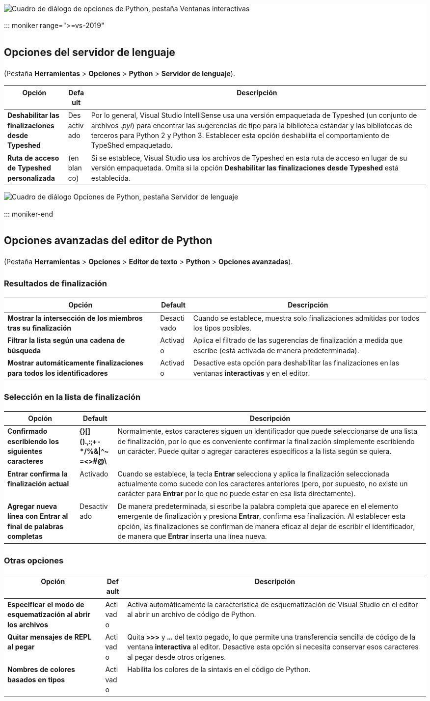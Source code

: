 ![Cuadro de diálogo de opciones de Python, pestaña Ventanas interactivas](media/options-interactive-windows.png)

::: moniker range=">=vs-2019"
## <a name="language-server-options"></a>Opciones del servidor de lenguaje

(Pestaña **Herramientas** > **Opciones** > **Python** > **Servidor de lenguaje**).

| Opción | Default | Descripción |
| --- | --- | --- |
| **Deshabilitar las finalizaciones desde Typeshed** | Desactivado | Por lo general, Visual Studio IntelliSense usa una versión empaquetada de Typeshed (un conjunto de archivos *.pyi*) para encontrar las sugerencias de tipo para la biblioteca estándar y las bibliotecas de terceros para Python 2 y Python 3. Establecer esta opción deshabilita el comportamiento de TypeShed empaquetado. |
| **Ruta de acceso de Typeshed personalizada** | (en blanco) | Si se establece, Visual Studio usa los archivos de Typeshed en esta ruta de acceso en lugar de su versión empaquetada. Omita si la opción **Deshabilitar las finalizaciones desde Typeshed** está establecida. |

![Cuadro de diálogo Opciones de Python, pestaña Servidor de lenguaje](media/options-language-server.png)

::: moniker-end

## <a name="advanced-python-editor-options"></a>Opciones avanzadas del editor de Python

(Pestaña **Herramientas** > **Opciones** > **Editor de texto** > **Python** > **Opciones avanzadas**).

### <a name="completion-results"></a>Resultados de finalización

| Opción | Default | Descripción |
| --- | --- | --- |
| **Mostrar la intersección de los miembros tras su finalización** | Desactivado | Cuando se establece, muestra solo finalizaciones admitidas por todos los tipos posibles. |
| **Filtrar la lista según una cadena de búsqueda** | Activado | Aplica el filtrado de las sugerencias de finalización a medida que escribe (está activada de manera predeterminada). |
| **Mostrar automáticamente finalizaciones para todos los identificadores** | Activado | Desactive esta opción para deshabilitar las finalizaciones en las ventanas **interactivas** y en el editor. |

### <a name="selection-in-completion-list"></a>Selección en la lista de finalización

| Opción | Default | Descripción |
| --- | --- | --- |
| **Confirmado escribiendo los siguientes caracteres** | **{}\[\]().,:;+-*/%&&#124;^~=<>#@\\** | Normalmente, estos caracteres siguen un identificador que puede seleccionarse de una lista de finalización, por lo que es conveniente confirmar la finalización simplemente escribiendo un carácter. Puede quitar o agregar caracteres específicos a la lista según se quiera.  |
| **Entrar confirma la finalización actual** | Activado | Cuando se establece, la tecla **Entrar** selecciona y aplica la finalización seleccionada actualmente como sucede con los caracteres anteriores (pero, por supuesto, no existe un carácter para **Entrar** por lo que no puede estar en esa lista directamente). |
| **Agregar nueva línea con Entrar al final de palabras completas** | Desactivado | De manera predeterminada, si escribe la palabra completa que aparece en el elemento emergente de finalización y presiona **Entrar**, confirma esa finalización. Al establecer esta opción, las finalizaciones se confirman de manera eficaz al dejar de escribir el identificador, de manera que **Entrar** inserta una línea nueva. |

### <a name="miscellaneous-options"></a>Otras opciones

| Opción | Default | Descripción |
| --- | --- | --- |
| **Especificar el modo de esquematización al abrir los archivos** | Activado | Activa automáticamente la característica de esquematización de Visual Studio en el editor al abrir un archivo de código de Python. |
| **Quitar mensajes de REPL al pegar** | Activado | Quita **>>>** y **...** del texto pegado, lo que permite una transferencia sencilla de código de la ventana **interactiva** al editor. Desactive esta opción si necesita conservar esos caracteres al pegar desde otros orígenes. |
| **Nombres de colores basados en tipos** | Activado | Habilita los colores de la sintaxis en el código de Python. |
